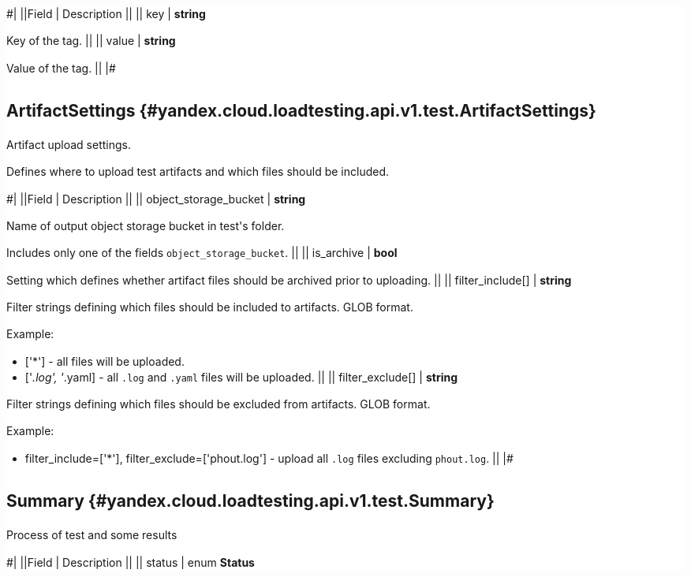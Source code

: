 #|
||Field | Description ||
|| key | **string**

Key of the tag. ||
|| value | **string**

Value of the tag. ||
|#

## ArtifactSettings {#yandex.cloud.loadtesting.api.v1.test.ArtifactSettings}

Artifact upload settings.

Defines where to upload test artifacts and which files should be included.

#|
||Field | Description ||
|| object_storage_bucket | **string**

Name of output object storage bucket in test's folder.

Includes only one of the fields `object_storage_bucket`. ||
|| is_archive | **bool**

Setting which defines whether artifact files should be archived prior to uploading. ||
|| filter_include[] | **string**

Filter strings defining which files should be included to artifacts. GLOB format.

Example:
- ['*'] - all files will be uploaded.
- ['*.log', '*.yaml] - all `.log` and `.yaml` files will be uploaded. ||
|| filter_exclude[] | **string**

Filter strings defining which files should be excluded from artifacts. GLOB format.

Example:
- filter_include=['*'], filter_exclude=['phout.log'] - upload all `.log` files excluding `phout.log`. ||
|#

## Summary {#yandex.cloud.loadtesting.api.v1.test.Summary}

Process of test and some results

#|
||Field | Description ||
|| status | enum **Status**
